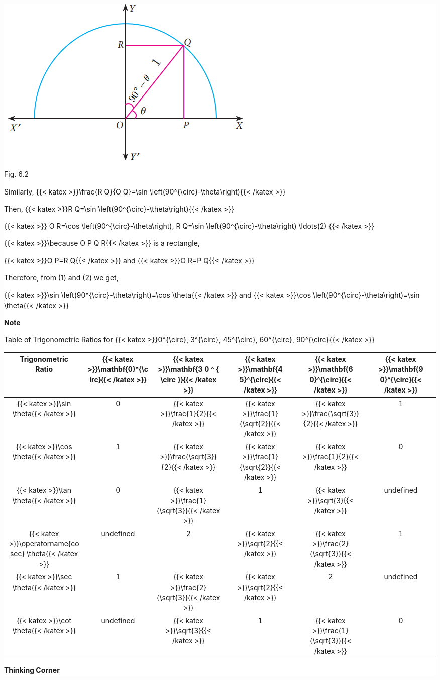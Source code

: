 ![fig.6.2](fig.6.2.png)

Fig. 6.2

Similarly, {{< katex >}}\frac{R Q}{O Q}=\sin \left(90^{\circ}-\theta\right){{< /katex >}}

Then, {{< katex >}}R Q=\sin \left(90^{\circ}-\theta\right){{< /katex >}}

{{< katex >}}
O R=\cos \left(90^{\circ}-\theta\right), R Q=\sin \left(90^{\circ}-\theta\right) \ldots(2)
{{< /katex >}}

{{< katex >}}\because O P Q R{{< /katex >}} is a rectangle,

{{< katex >}}O P=R Q{{< /katex >}} and {{< katex >}}O R=P Q{{< /katex >}}

Therefore, from (1) and (2) we get,

{{< katex >}}\sin \left(90^{\circ}-\theta\right)=\cos \theta{{< /katex >}} and {{< katex >}}\cos \left(90^{\circ}-\theta\right)=\sin \theta{{< /katex >}}

 **Note**

Table of Trigonometric Ratios for {{< katex >}}0^{\circ}, 3^{\circ}, 45^{\circ}, 60^{\circ}, 90^{\circ}{{< /katex >}}

| Trigonometric <br> Ratio | {{< katex >}}\mathbf{0}^{\circ}{{< /katex >}} | {{< katex >}}\mathbf{3 0 ^ { \circ }}{{< /katex >}} | {{< katex >}}\mathbf{4 5}^{\circ}{{< /katex >}} | {{< katex >}}\mathbf{6 0}^{\circ}{{< /katex >}} | {{< katex >}}\mathbf{9 0}^{\circ}{{< /katex >}} |
| :---: | :---: | :---: | :---: | :---: | :---: |
| {{< katex >}}\sin \theta{{< /katex >}} | 0 | {{< katex >}}\frac{1}{2}{{< /katex >}} | {{< katex >}}\frac{1}{\sqrt{2}}{{< /katex >}} | {{< katex >}}\frac{\sqrt{3}}{2}{{< /katex >}} | 1 |
| {{< katex >}}\cos \theta{{< /katex >}} | 1 | {{< katex >}}\frac{\sqrt{3}}{2}{{< /katex >}} | {{< katex >}}\frac{1}{\sqrt{2}}{{< /katex >}} | {{< katex >}}\frac{1}{2}{{< /katex >}} | 0 |
| {{< katex >}}\tan \theta{{< /katex >}} | 0 | {{< katex >}}\frac{1}{\sqrt{3}}{{< /katex >}} | 1 | {{< katex >}}\sqrt{3}{{< /katex >}} | undefined |
| {{< katex >}}\operatorname{cosec} \theta{{< /katex >}} | undefined | 2 | {{< katex >}}\sqrt{2}{{< /katex >}} | {{< katex >}}\frac{2}{\sqrt{3}}{{< /katex >}} | 1 |
| {{< katex >}}\sec \theta{{< /katex >}} | 1 | {{< katex >}}\frac{2}{\sqrt{3}}{{< /katex >}} | {{< katex >}}\sqrt{2}{{< /katex >}} | 2 | undefined |
| {{< katex >}}\cot \theta{{< /katex >}} | undefined | {{< katex >}}\sqrt{3}{{< /katex >}} | 1 | {{< katex >}}\frac{1}{\sqrt{3}}{{< /katex >}} | 0 |

 **Thinking Corner**
